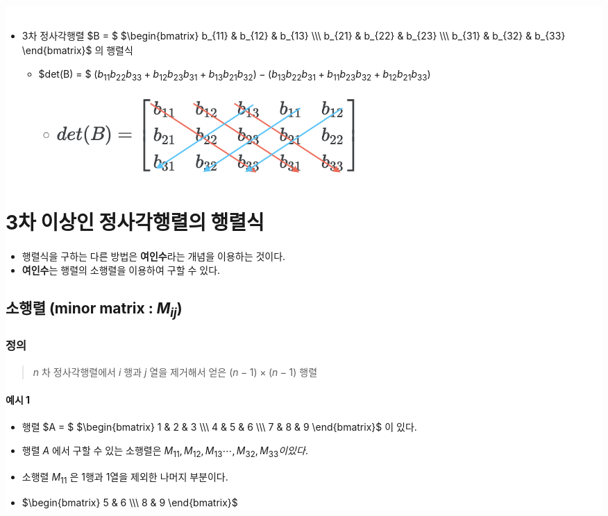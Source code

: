 <br>

* 3차 정사각행렬 $B = $
$\begin{bmatrix}
b_{11} & b_{12} & b_{13} \\\  
b_{21} & b_{22} & b_{23} \\\  
b_{31} & b_{32} & b_{33}
\end{bmatrix}$ 의 행렬식

    * $det(B) = $
    $(b_{11}b_{22}b_{33} + b_{12}b_{23}b_{31} + b_{13}b_{21}b_{32}) - (b_{13}b_{22}b_{31} + b_{11}b_{23}b_{32} + b_{12}b_{21}b_{33})$

    
    <img src = "/assets/images/Math/dm/dm_example_9_1.png" width=500>



# 3차 이상인 정사각행렬의 행렬식

* 행렬식을 구하는 다른 방법은 **여인수**라는 개념을 이용하는 것이다.
* **여인수**는 행렬의 소행렬을 이용하여 구할 수 있다.

## 소행렬 (minor matrix : $M_{ij}$)

### 정의

> $n$ 차 정사각행렬에서 $i$ 행과 $j$ 열을 제거해서 얻은 $(n-1)\times(n-1)$ 행렬

#### 예시 1

* 행렬 $A = $
$\begin{bmatrix}
1 & 2 & 3 \\\  
4 & 5 & 6 \\\  
7 & 8 & 9
\end{bmatrix}$ 이 있다.

* 행렬 $A$ 에서 구할 수 있는 소행렬은 $M_{11},M_{12},M_{13} \cdots , M_{32},M_{33}이 있다.$

* 소행렬 $M_{11}$ 은 1행과 1열을 제외한 나머지 부분이다.

*   $\begin{bmatrix}
    5 & 6 \\\  
    8 & 9
    \end{bmatrix}$
